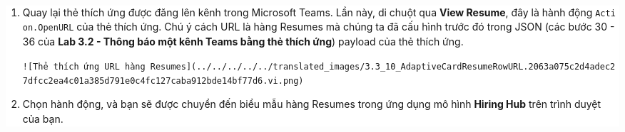 1. Quay lại thẻ thích ứng được đăng lên kênh trong Microsoft Teams. Lần này, di chuột qua **View Resume**, đây là hành động `Action.OpenURL` của thẻ thích ứng. Chú ý cách URL là hàng Resumes mà chúng ta đã cấu hình trước đó trong JSON (các bước 30 - 36 của **Lab 3.2 - Thông báo một kênh Teams bằng thẻ thích ứng**) payload của thẻ thích ứng.

       ![Thẻ thích ứng URL hàng Resumes](../../../../../translated_images/3.3_10_AdaptiveCardResumeRowURL.2063a075c2d4adec27dfcc2ea4c01a385d791e0c4fc127caba912bde14bf77d6.vi.png)

1. Chọn hành động, và bạn sẽ được chuyển đến biểu mẫu hàng Resumes trong ứng dụng mô hình **Hiring Hub** trên trình duyệt của bạn.
